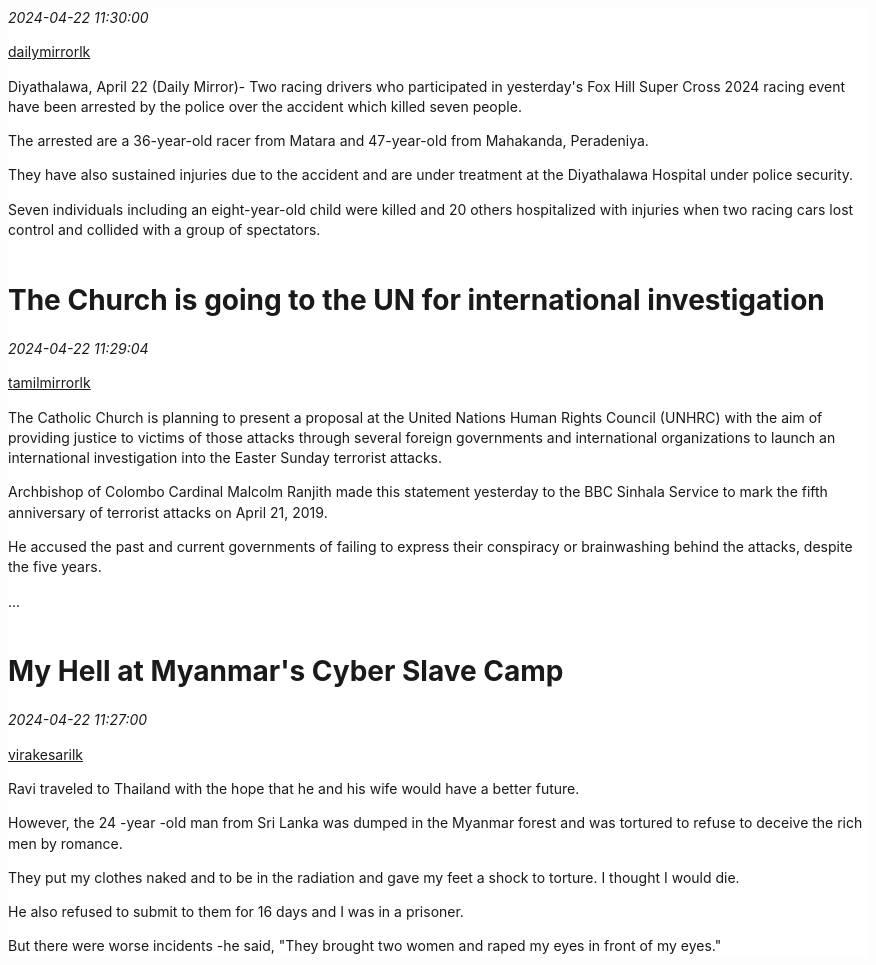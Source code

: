 *2024-04-22 11:30:00*

[dailymirrorlk](https://www.dailymirror.lk/breaking-news/Two-racing-drivers-arrested-over-Fox-Hill-tragedy/108-281154)

Diyathalawa, April 22 (Daily Mirror)- Two racing drivers who participated in yesterday's Fox Hill Super Cross 2024 racing event have been arrested by the police over the accident which killed seven people.

The arrested are a 36-year-old racer from Matara and 47-year-old from Mahakanda, Peradeniya.

They have also sustained injuries due to the accident and are under treatment at the Diyathalawa Hospital under police security.

Seven individuals including an eight-year-old child were killed and 20 others hospitalized with injuries when two racing cars lost control and collided with a group of spectators.



# The Church is going to the UN for international investigation

*2024-04-22 11:29:04*

[tamilmirrorlk](https://www.tamilmirror.lk/செய்திகள்/திருச்சபை-சர்வதேச-விசாரணைக்காக-ஐ-நாவுக்கு-செல்லவுள்ளது/175-336175)

The Catholic Church is planning to present a proposal at the United Nations Human Rights Council (UNHRC) with the aim of providing justice to victims of those attacks through several foreign governments and international organizations to launch an international investigation into the Easter Sunday terrorist attacks.

Archbishop of Colombo Cardinal Malcolm Ranjith made this statement yesterday to the BBC Sinhala Service to mark the fifth anniversary of terrorist attacks on April 21, 2019.

He accused the past and current governments of failing to express their conspiracy or brainwashing behind the attacks, despite the five years.

...



# My Hell at Myanmar's Cyber Slave Camp

*2024-04-22 11:27:00*

[virakesarilk](https://www.virakesari.lk/article/181641)

Ravi traveled to Thailand with the hope that he and his wife would have a better future.

However, the 24 -year -old man from Sri Lanka was dumped in the Myanmar forest and was tortured to refuse to deceive the rich men by romance.

They put my clothes naked and to be in the radiation and gave my feet a shock to torture. I thought I would die.

He also refused to submit to them for 16 days and I was in a prisoner.

But there were worse incidents -he said, "They brought two women and raped my eyes in front of my eyes."
